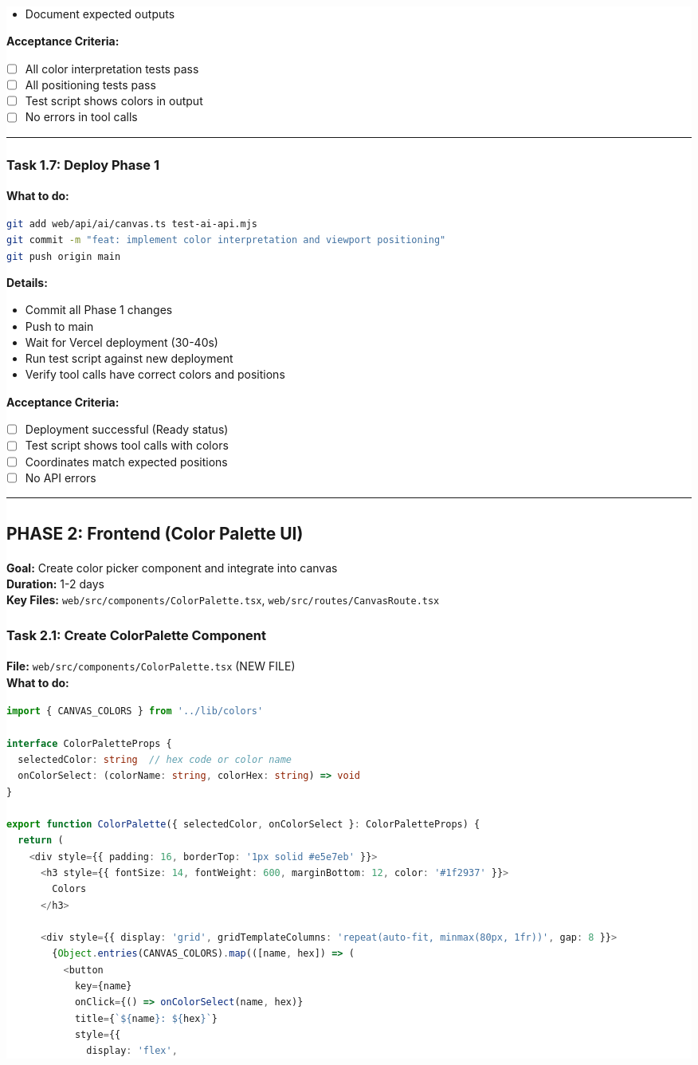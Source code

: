- Document expected outputs

**Acceptance Criteria:**
- [ ] All color interpretation tests pass
- [ ] All positioning tests pass
- [ ] Test script shows colors in output
- [ ] No errors in tool calls

---

### Task 1.7: Deploy Phase 1
**What to do:**
```bash
git add web/api/ai/canvas.ts test-ai-api.mjs
git commit -m "feat: implement color interpretation and viewport positioning"
git push origin main
```
**Details:**
- Commit all Phase 1 changes
- Push to main
- Wait for Vercel deployment (30-40s)
- Run test script against new deployment
- Verify tool calls have correct colors and positions

**Acceptance Criteria:**
- [ ] Deployment successful (Ready status)
- [ ] Test script shows tool calls with colors
- [ ] Coordinates match expected positions
- [ ] No API errors

---

## PHASE 2: Frontend (Color Palette UI)

**Goal:** Create color picker component and integrate into canvas  
**Duration:** 1-2 days  
**Key Files:** `web/src/components/ColorPalette.tsx`, `web/src/routes/CanvasRoute.tsx`

### Task 2.1: Create ColorPalette Component
**File:** `web/src/components/ColorPalette.tsx` (NEW FILE)  
**What to do:**
```typescript
import { CANVAS_COLORS } from '../lib/colors'

interface ColorPaletteProps {
  selectedColor: string  // hex code or color name
  onColorSelect: (colorName: string, colorHex: string) => void
}

export function ColorPalette({ selectedColor, onColorSelect }: ColorPaletteProps) {
  return (
    <div style={{ padding: 16, borderTop: '1px solid #e5e7eb' }}>
      <h3 style={{ fontSize: 14, fontWeight: 600, marginBottom: 12, color: '#1f2937' }}>
        Colors
      </h3>
      
      <div style={{ display: 'grid', gridTemplateColumns: 'repeat(auto-fit, minmax(80px, 1fr))', gap: 8 }}>
        {Object.entries(CANVAS_COLORS).map(([name, hex]) => (
          <button
            key={name}
            onClick={() => onColorSelect(name, hex)}
            title={`${name}: ${hex}`}
            style={{
              display: 'flex',
```
